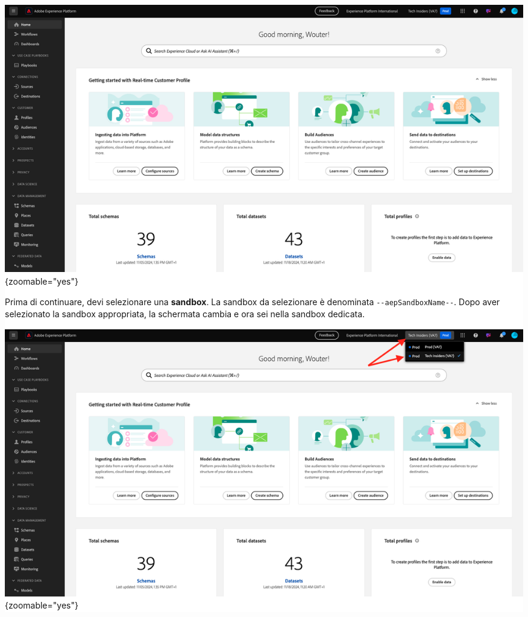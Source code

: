 ![Acquisizione dei dati](./images/home.png){zoomable="yes"}

Prima di continuare, devi selezionare una **sandbox**. La sandbox da selezionare è denominata ``--aepSandboxName--``. Dopo aver selezionato la sandbox appropriata, la schermata cambia e ora sei nella sandbox dedicata.

![Acquisizione dei dati](./images/sb1.png){zoomable="yes"}
